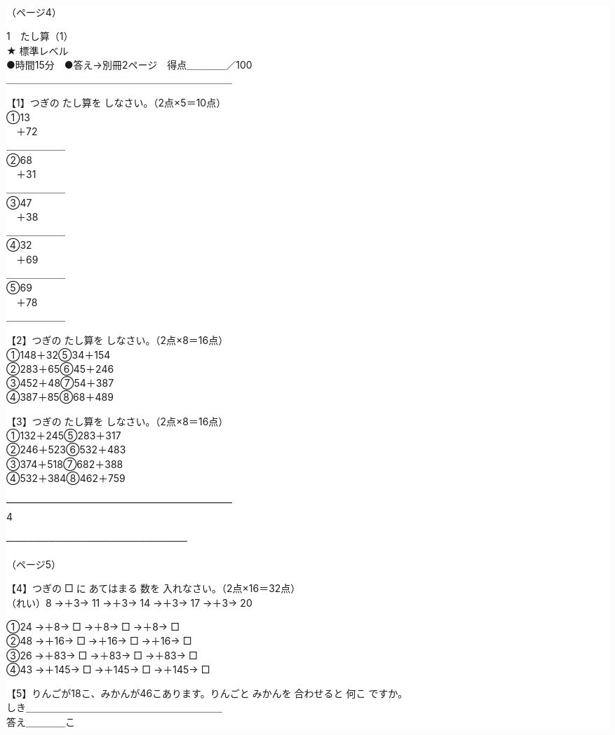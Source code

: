 
（ページ4）

1　たし算（1）  
★ 標準レベル  
●時間15分　●答え→別冊2ページ　得点＿＿＿＿／100  
＿＿＿＿＿＿＿＿＿＿＿＿＿＿＿＿＿＿＿＿＿＿＿

【1】つぎの たし算を しなさい。（2点×5＝10点）  
①13  
　＋72  
＿＿＿＿＿＿  
②68  
　＋31  
＿＿＿＿＿＿  
③47  
　＋38  
＿＿＿＿＿＿  
④32  
　＋69  
＿＿＿＿＿＿  
⑤69  
　＋78  
＿＿＿＿＿＿

【2】つぎの たし算を しなさい。（2点×8＝16点）  
①148＋32⑤34＋154  
②283＋65⑥45＋246  
③452＋48⑦54＋387  
④387＋85⑧68＋489

【3】つぎの たし算を しなさい。（2点×8＝16点）  
①132＋245⑤283＋317  
②246＋523⑥532＋483  
③374＋518⑦682＋388  
④532＋384⑧462＋759

―――――――――――――――――――――――  
4

──────────────────────────

（ページ5）

【4】つぎの □ に あてはまる 数を 入れなさい。（2点×16＝32点）  
（れい）8 →＋3→ 11 →＋3→ 14 →＋3→ 17 →＋3→ 20

①24 →＋8→ □ →＋8→ □ →＋8→ □  
②48 →＋16→ □ →＋16→ □ →＋16→ □  
③26 →＋83→ □ →＋83→ □ →＋83→ □  
④43 →＋145→ □ →＋145→ □ →＋145→ □

【5】りんごが18こ、みかんが46こあります。りんごと みかんを 合わせると 何こ ですか。  
しき＿＿＿＿＿＿＿＿＿＿＿＿＿＿＿＿＿＿＿＿  
答え＿＿＿＿こ
